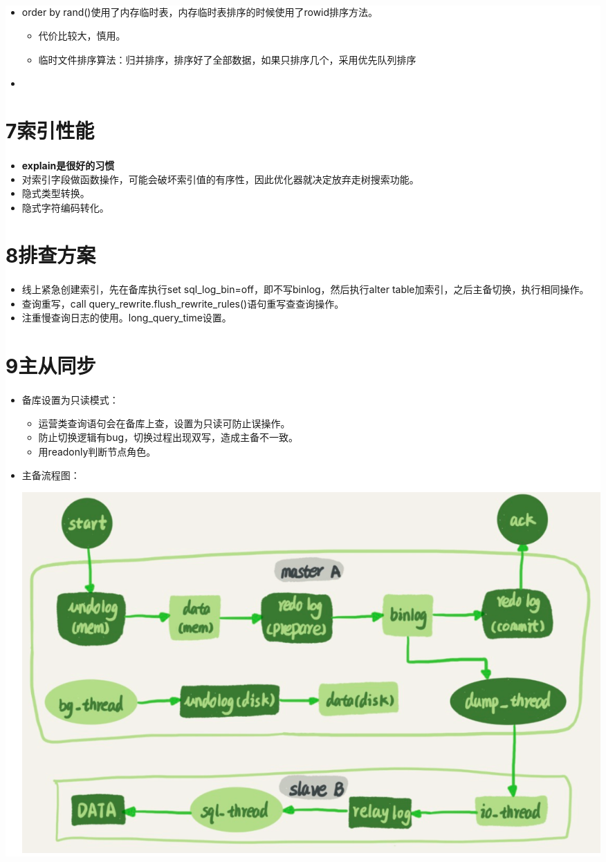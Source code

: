 - order by rand()使用了内存临时表，内存临时表排序的时候使用了rowid排序方法。

  - 代价比较大，慎用。

  - 临时文件排序算法：归并排序，排序好了全部数据，如果只排序几个，采用优先队列排序

- 

# 7索引性能

- **explain是很好的习惯**
- 对索引字段做函数操作，可能会破坏索引值的有序性，因此优化器就决定放弃走树搜索功能。
- 隐式类型转换。
- 隐式字符编码转化。

# 8排查方案

- 线上紧急创建索引，先在备库执行set sql_log_bin=off，即不写binlog，然后执行alter table加索引，之后主备切换，执行相同操作。
- 查询重写，call query_rewrite.flush_rewrite_rules()语句重写查查询操作。
- 注重慢查询日志的使用。long_query_time设置。

# 9主从同步

- 备库设置为只读模式：

  - 运营类查询语句会在备库上查，设置为只读可防止误操作。
  - 防止切换逻辑有bug，切换过程出现双写，造成主备不一致。
  - 用readonly判断节点角色。

- 主备流程图：

  ![主从同步流程](pic/主从同步流程.png)

